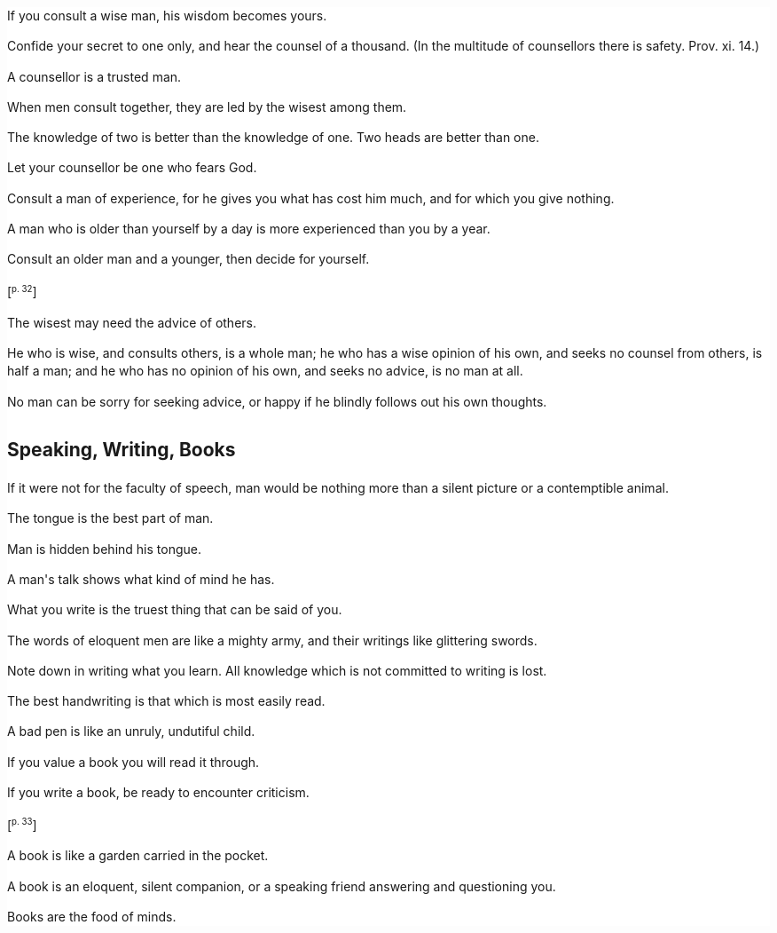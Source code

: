 If you consult a wise man, his wisdom becomes yours.

Confide your secret to one only, and hear the counsel of a thousand. (In the multitude of counsellors there is safety. Prov. xi. 14.)

A counsellor is a trusted man.

When men consult together, they are led by the wisest among them.

The knowledge of two is better than the knowledge of one. Two heads are better than one.

Let your counsellor be one who fears God.

Consult a man of experience, for he gives you what has cost him much, and for which you give nothing.

A man who is older than yourself by a day is more experienced than you by a year.

Consult an older man and a younger, then decide for yourself.

<span id="p32">[<sup><small>p. 32</small></sup>]</span>

The wisest may need the advice of others.

He who is wise, and consults others, is a whole man; he who has a wise opinion of his own, and seeks no counsel from others, is half a man; and he who has no opinion of his own, and seeks no advice, is no man at all.

No man can be sorry for seeking advice, or happy if he blindly follows out his own thoughts.

## Speaking, Writing, Books

If it were not for the faculty of speech, man would be nothing more than a silent picture or a contemptible animal.

The tongue is the best part of man.

Man is hidden behind his tongue.

A man's talk shows what kind of mind he has.

What you write is the truest thing that can be said of you.

The words of eloquent men are like a mighty army, and their writings like glittering swords.

Note down in writing what you learn. All knowledge which is not committed to writing is lost.

The best handwriting is that which is most easily read.

A bad pen is like an unruly, undutiful child.

If you value a book you will read it through.

If you write a book, be ready to encounter criticism.

<span id="p33">[<sup><small>p. 33</small></sup>]</span>

A book is like a garden carried in the pocket.

A book is an eloquent, silent companion, or a speaking friend answering and questioning you.

Books are the food of minds.


[^3]: 15:1 This opening chapter of the Koran—very short as it is—contains the fundamental principles of the whole book—the doctrine of God, His infinite mercy, the immortality of the soul, the rewards and punishments of the world to come, and the duty of prayer, and thanksgiving, and adoration, and obedience. It is a fair specimen of all that is best in the “Revealed Book” of the Moslems, and is as frequently repeated by them as the Lord's Prayer is by Christians.
[^4]: 16:1 The original Arabic is in verse.
